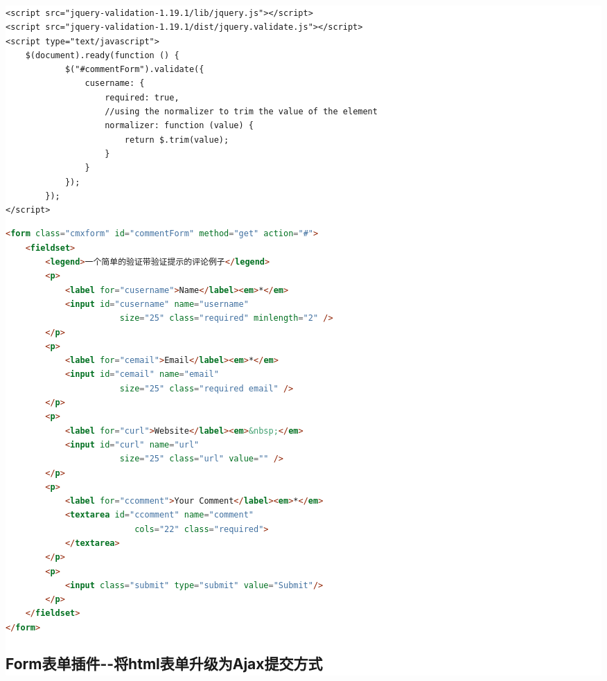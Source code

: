 ```
<script src="jquery-validation-1.19.1/lib/jquery.js"></script>
<script src="jquery-validation-1.19.1/dist/jquery.validate.js"></script>
<script type="text/javascript">
    $(document).ready(function () {
            $("#commentForm").validate({
                cusername: {
                    required: true,
                    //using the normalizer to trim the value of the element
                    normalizer: function (value) {
                        return $.trim(value);
                    }
                }
            });
        });
</script>
```

```html
<form class="cmxform" id="commentForm" method="get" action="#">
    <fieldset>
        <legend>一个简单的验证带验证提示的评论例子</legend>
        <p>
            <label for="cusername">Name</label><em>*</em>
            <input id="cusername" name="username"
                       size="25" class="required" minlength="2" />
        </p>
        <p>
            <label for="cemail">Email</label><em>*</em>
            <input id="cemail" name="email"
                       size="25" class="required email" />
        </p>
        <p>
            <label for="curl">Website</label><em>&nbsp;</em>
            <input id="curl" name="url"
                       size="25" class="url" value="" />    
        </p>
        <p> 
            <label for="ccomment">Your Comment</label><em>*</em>
            <textarea id="ccomment" name="comment"
                          cols="22" class="required">
            </textarea>
        </p>
        <p>
            <input class="submit" type="submit" value="Submit"/>
        </p>
    </fieldset>
</form>
```

## Form表单插件--将html表单升级为Ajax提交方式
